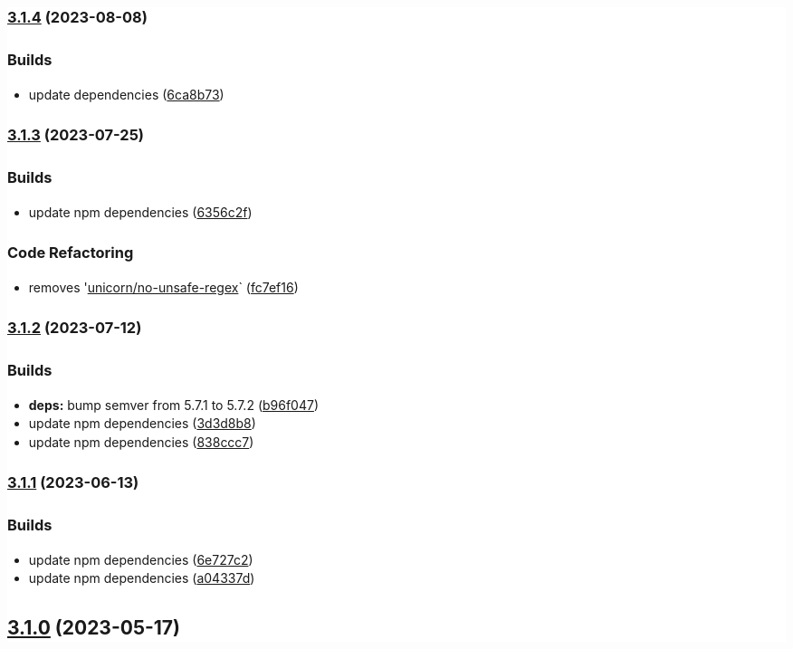 ### [3.1.4](https://github.com/simplesenseio/eslint-config-simplesense/compare/3.1.3...3.1.4) (2023-08-08)


### Builds

* update dependencies ([6ca8b73](https://github.com/simplesenseio/eslint-config-simplesense/commit/6ca8b7368e1efb8ca982db25b11e2013c4df5d05))

### [3.1.3](https://github.com/simplesenseio/eslint-config-simplesense/compare/3.1.2...3.1.3) (2023-07-25)


### Builds

* update npm dependencies ([6356c2f](https://github.com/simplesenseio/eslint-config-simplesense/commit/6356c2fecd48189c0fcabfaae862269c5345f863))


### Code Refactoring

* removes '[unicorn/no-unsafe-regex](https://github.com/sindresorhus/eslint-plugin-unicorn/releases/tag/v48.0.0)` ([fc7ef16](https://github.com/simplesenseio/eslint-config-simplesense/commit/fc7ef16ef71414555d18fbec3197c0c48ea9eada))

### [3.1.2](https://github.com/simplesenseio/eslint-config-simplesense/compare/3.1.1...3.1.2) (2023-07-12)


### Builds

* **deps:** bump semver from 5.7.1 to 5.7.2 ([b96f047](https://github.com/simplesenseio/eslint-config-simplesense/commit/b96f047318bb316455073e97f5b26622ed23909c))
* update npm dependencies ([3d3d8b8](https://github.com/simplesenseio/eslint-config-simplesense/commit/3d3d8b85490162ce025252bd359a9d76a78a5124))
* update npm dependencies ([838ccc7](https://github.com/simplesenseio/eslint-config-simplesense/commit/838ccc7490075248a21611912518d4804e3a0ca8))

### [3.1.1](https://github.com/simplesenseio/eslint-config-simplesense/compare/3.1.0...3.1.1) (2023-06-13)


### Builds

* update npm dependencies ([6e727c2](https://github.com/simplesenseio/eslint-config-simplesense/commit/6e727c27a8f83dbe4e273c7e0033b06848dd0d50))
* update npm dependencies ([a04337d](https://github.com/simplesenseio/eslint-config-simplesense/commit/a04337dc78f49260ccaa06cc44ae38a638989868))

## [3.1.0](https://github.com/simplesenseio/eslint-config-simplesense/compare/3.0.1...3.1.0) (2023-05-17)

